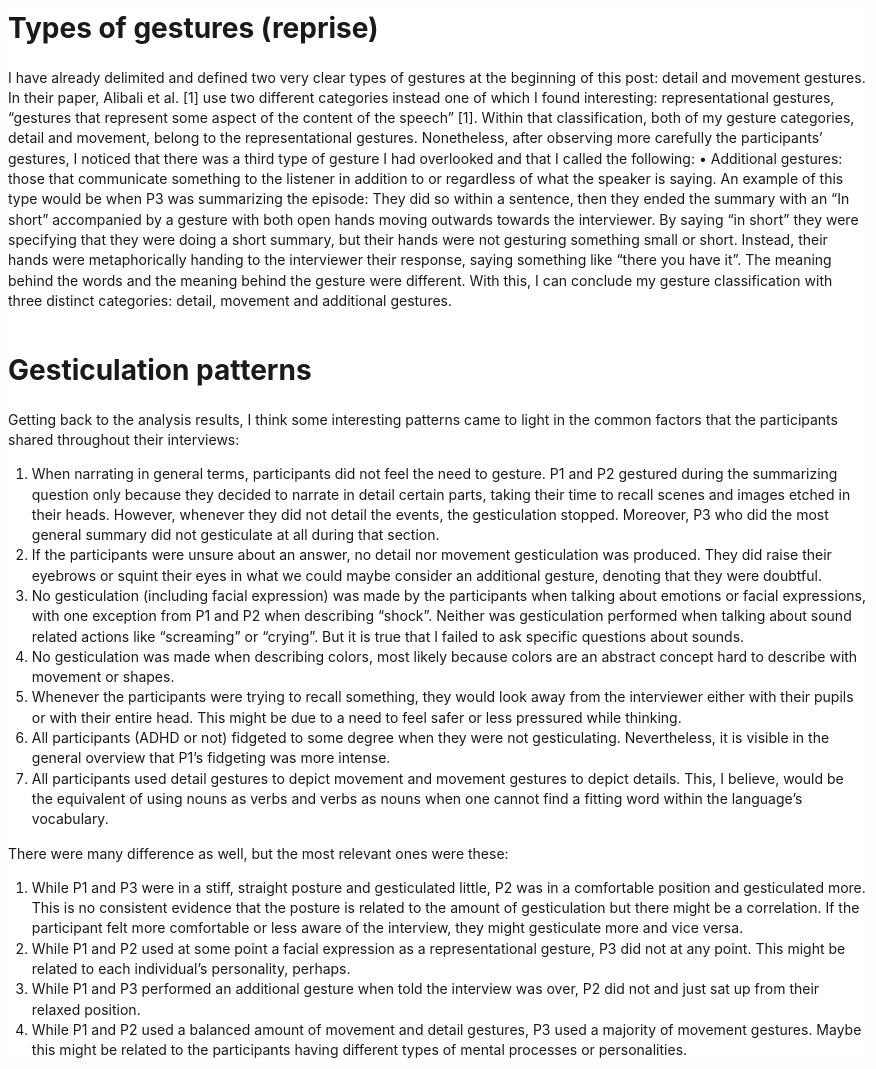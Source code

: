 
# Types of gestures (reprise)
I have already delimited and defined two very clear types of gestures at the beginning of this post: detail and movement gestures. In their paper, Alibali et al. [1] use two different categories instead one of which I found interesting: representational gestures, “gestures that represent some aspect of the content of the speech” [1]. Within that classification, both of my gesture categories, detail and movement, belong to the representational gestures. Nonetheless, after observing more carefully the participants’ gestures, I noticed that there was a third type of gesture I had overlooked and that I called the following:
•	Additional gestures: those that communicate something to the listener in addition to or regardless of what the speaker is saying.
An example of this type would be when P3 was summarizing the episode: They did so within a sentence, then they ended the summary with an “In short” accompanied by a gesture with both open hands moving outwards towards the interviewer. By saying “in short” they were specifying that they were doing a short summary, but their hands were not gesturing something small or short. Instead, their hands were metaphorically handing to the interviewer their response, saying something like “there you have it”. The meaning behind the words and the meaning behind the gesture were different. With this, I can conclude my gesture classification with three distinct categories: detail, movement and additional gestures.


# Gesticulation patterns
Getting back to the analysis results, I think some interesting patterns came to light in the common factors that the participants shared throughout their interviews:
1.	When narrating in general terms, participants did not feel the need to gesture. P1 and P2 gestured during the summarizing question only because they decided to narrate in detail certain parts, taking their time to recall scenes and images etched in their heads. However, whenever they did not detail the events, the gesticulation stopped. Moreover, P3 who did the most general summary did not gesticulate at all during that section.
2.	If the participants were unsure about an answer, no detail nor movement gesticulation was produced. They did raise their eyebrows or squint their eyes in what we could maybe consider an additional gesture, denoting that they were doubtful.
3.	No gesticulation (including facial expression) was made by the participants when talking about emotions or facial expressions, with one exception from P1 and P2 when describing “shock”. Neither was gesticulation performed when talking about sound related actions like “screaming” or “crying”. But it is true that I failed to ask specific questions about sounds.
4.	No gesticulation was made when describing colors, most likely because colors are an abstract concept hard to describe with movement or shapes.
5.	Whenever the participants were trying to recall something, they would look away from the interviewer either with their pupils or with their entire head. This might be due to a need to feel safer or less pressured while thinking.
6.	All participants (ADHD or not) fidgeted to some degree when they were not gesticulating. Nevertheless, it is visible in the general overview that P1’s fidgeting was more intense.
7.	All participants used detail gestures to depict movement and movement gestures to depict details. This, I believe, would be the equivalent of using nouns as verbs and verbs as nouns when one cannot find a fitting word within the language’s vocabulary.


There were many difference as well, but the most relevant ones were these:
1.	While P1 and P3 were in a stiff, straight posture and gesticulated little, P2 was in a comfortable position and gesticulated more. This is no consistent evidence that the posture is related to the amount of gesticulation but there might be a correlation. If the participant felt more comfortable or less aware of the interview, they might gesticulate more and vice versa.
2.	While P1 and P2 used at some point a facial expression as a representational gesture, P3 did not at any point. This might be related to each individual’s personality, perhaps.
3.	While P1 and P3 performed an additional gesture when told the interview was over, P2 did not and just sat up from their relaxed position.
4.	While P1 and P2 used a balanced amount of movement and detail gestures, P3 used a majority of movement gestures. Maybe this might be related to the participants having different types of mental processes or personalities.
